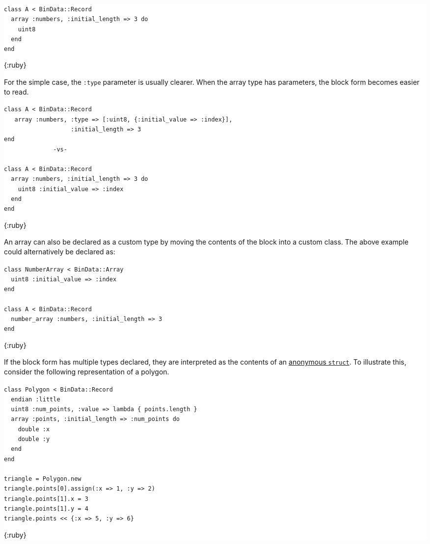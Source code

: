     class A < BinData::Record
      array :numbers, :initial_length => 3 do
        uint8
      end
    end
{:ruby}

For the simple case, the `:type` parameter is usually clearer.  When the
array type has parameters, the block form becomes easier to read.

    class A < BinData::Record
       array :numbers, :type => [:uint8, {:initial_value => :index}],
                       :initial_length => 3
    end
                  -vs-

    class A < BinData::Record
      array :numbers, :initial_length => 3 do
        uint8 :initial_value => :index
      end
    end
{:ruby}

An array can also be declared as a custom type by moving the contents of
the block into a custom class.  The above example could alternatively be
declared as:

    class NumberArray < BinData::Array
      uint8 :initial_value => :index
    end

    class A < BinData::Record
      number_array :numbers, :initial_length => 3
    end
{:ruby}


If the block form has multiple types declared, they are interpreted as
the contents of an [anonymous `struct`](#nested_records).  To illustrate
this, consider the following representation of a polygon.

    class Polygon < BinData::Record
      endian :little
      uint8 :num_points, :value => lambda { points.length }
      array :points, :initial_length => :num_points do
        double :x
        double :y
      end
    end

    triangle = Polygon.new
    triangle.points[0].assign(:x => 1, :y => 2)
    triangle.points[1].x = 3
    triangle.points[1].y = 4
    triangle.points << {:x => 5, :y => 6}
{:ruby}
